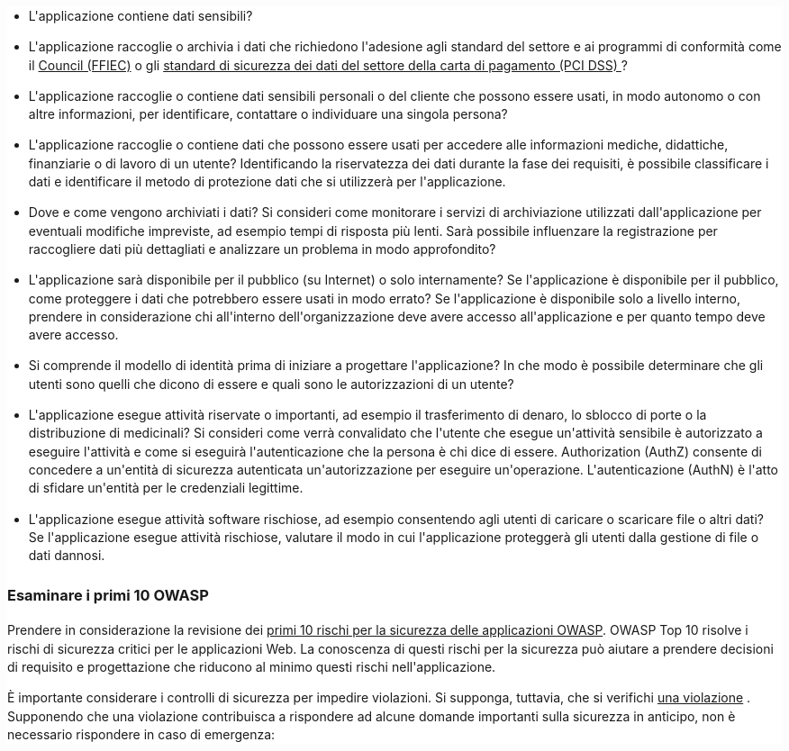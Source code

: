   - L'applicazione contiene dati sensibili?

  - L'applicazione raccoglie o archivia i dati che richiedono l'adesione agli standard del settore e ai programmi di conformità come il [Council (FFIEC)](../blueprints/ffiec-analytics-overview.md) o gli [standard di sicurezza dei dati del settore della carta di pagamento (PCI DSS) ](../blueprints/pcidss-analytics-overview.md)?

  - L'applicazione raccoglie o contiene dati sensibili personali o del cliente che possono essere usati, in modo autonomo o con altre informazioni, per identificare, contattare o individuare una singola persona?

  - L'applicazione raccoglie o contiene dati che possono essere usati per accedere alle informazioni mediche, didattiche, finanziarie o di lavoro di un utente? Identificando la riservatezza dei dati durante la fase dei requisiti, è possibile classificare i dati e identificare il metodo di protezione dati che si utilizzerà per l'applicazione.

  - Dove e come vengono archiviati i dati? Si consideri come monitorare i servizi di archiviazione utilizzati dall'applicazione per eventuali modifiche impreviste, ad esempio tempi di risposta più lenti. Sarà possibile influenzare la registrazione per raccogliere dati più dettagliati e analizzare un problema in modo approfondito?

  - L'applicazione sarà disponibile per il pubblico (su Internet) o solo internamente? Se l'applicazione è disponibile per il pubblico, come proteggere i dati che potrebbero essere usati in modo errato? Se l'applicazione è disponibile solo a livello interno, prendere in considerazione chi all'interno dell'organizzazione deve avere accesso all'applicazione e per quanto tempo deve avere accesso.

  - Si comprende il modello di identità prima di iniziare a progettare l'applicazione? In che modo è possibile determinare che gli utenti sono quelli che dicono di essere e quali sono le autorizzazioni di un utente?

  - L'applicazione esegue attività riservate o importanti, ad esempio il trasferimento di denaro, lo sblocco di porte o la distribuzione di medicinali?
    Si consideri come verrà convalidato che l'utente che esegue un'attività sensibile è autorizzato a eseguire l'attività e come si eseguirà l'autenticazione che la persona è chi dice di essere. Authorization (AuthZ) consente di concedere a un'entità di sicurezza autenticata un'autorizzazione per eseguire un'operazione. L'autenticazione (AuthN) è l'atto di sfidare un'entità per le credenziali legittime.

  - L'applicazione esegue attività software rischiose, ad esempio consentendo agli utenti di caricare o scaricare file o altri dati? Se l'applicazione esegue attività rischiose, valutare il modo in cui l'applicazione proteggerà gli utenti dalla gestione di file o dati dannosi.

### <a name="review-owasp-top-10"></a>Esaminare i primi 10 OWASP
Prendere in considerazione la revisione dei [<span class="underline">primi 10 rischi per la sicurezza delle applicazioni OWASP</span>](https://www.owasp.org/index.php/Category:OWASP_Top_Ten_Project).
OWASP Top 10 risolve i rischi di sicurezza critici per le applicazioni Web.
La conoscenza di questi rischi per la sicurezza può aiutare a prendere decisioni di requisito e progettazione che riducono al minimo questi rischi nell'applicazione.

È importante considerare i controlli di sicurezza per impedire violazioni.
Si supponga, tuttavia, che si verifichi [una violazione](https://docs.microsoft.com/azure/devops/learn/devops-at-microsoft/security-in-devops) . Supponendo che una violazione contribuisca a rispondere ad alcune domande importanti sulla sicurezza in anticipo, non è necessario rispondere in caso di emergenza:
